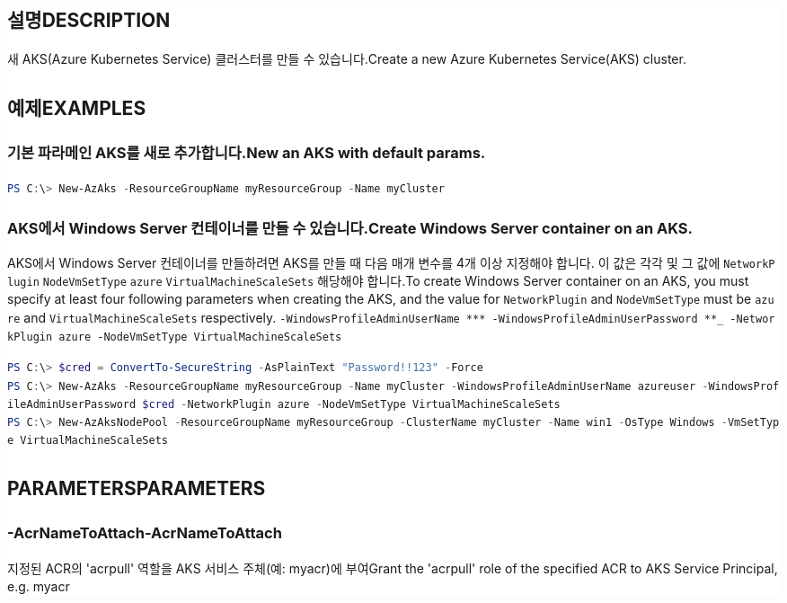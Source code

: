 ## <span data-ttu-id="1ebd5-105">설명</span><span class="sxs-lookup"><span data-stu-id="1ebd5-105">DESCRIPTION</span></span>

<span data-ttu-id="1ebd5-106">새 AKS(Azure Kubernetes Service) 클러스터를 만들 수 있습니다.</span><span class="sxs-lookup"><span data-stu-id="1ebd5-106">Create a new Azure Kubernetes Service(AKS) cluster.</span></span>

## <span data-ttu-id="1ebd5-107">예제</span><span class="sxs-lookup"><span data-stu-id="1ebd5-107">EXAMPLES</span></span>

### <span data-ttu-id="1ebd5-108">기본 파라메인 AKS를 새로 추가합니다.</span><span class="sxs-lookup"><span data-stu-id="1ebd5-108">New an AKS with default params.</span></span>

```powershell
PS C:\> New-AzAks -ResourceGroupName myResourceGroup -Name myCluster
```

### <span data-ttu-id="1ebd5-109">AKS에서 Windows Server 컨테이너를 만들 수 있습니다.</span><span class="sxs-lookup"><span data-stu-id="1ebd5-109">Create Windows Server container on an AKS.</span></span>
<span data-ttu-id="1ebd5-110">AKS에서 Windows Server 컨테이너를 만들하려면 AKS를 만들 때 다음 매개 변수를 4개 이상 지정해야 합니다. 이 값은 각각 및 그 값에 `NetworkPlugin` `NodeVmSetType` `azure` `VirtualMachineScaleSets` 해당해야 합니다.</span><span class="sxs-lookup"><span data-stu-id="1ebd5-110">To create Windows Server container on an AKS, you must specify at least four following parameters when creating the AKS, and the value for `NetworkPlugin` and `NodeVmSetType` must be `azure` and `VirtualMachineScaleSets` respectively.</span></span>
`-WindowsProfileAdminUserName *** -WindowsProfileAdminUserPassword **_ -NetworkPlugin azure -NodeVmSetType VirtualMachineScaleSets`

```powershell
PS C:\> $cred = ConvertTo-SecureString -AsPlainText "Password!!123" -Force
PS C:\> New-AzAks -ResourceGroupName myResourceGroup -Name myCluster -WindowsProfileAdminUserName azureuser -WindowsProfileAdminUserPassword $cred -NetworkPlugin azure -NodeVmSetType VirtualMachineScaleSets
PS C:\> New-AzAksNodePool -ResourceGroupName myResourceGroup -ClusterName myCluster -Name win1 -OsType Windows -VmSetType VirtualMachineScaleSets
```

## <span data-ttu-id="1ebd5-111">PARAMETERS</span><span class="sxs-lookup"><span data-stu-id="1ebd5-111">PARAMETERS</span></span>

### <span data-ttu-id="1ebd5-112">-AcrNameToAttach</span><span class="sxs-lookup"><span data-stu-id="1ebd5-112">-AcrNameToAttach</span></span>
<span data-ttu-id="1ebd5-113">지정된 ACR의 'acrpull' 역할을 AKS 서비스 주체(예: myacr)에 부여</span><span class="sxs-lookup"><span data-stu-id="1ebd5-113">Grant the 'acrpull' role of the specified ACR to AKS Service Principal, e.g. myacr</span></span>
